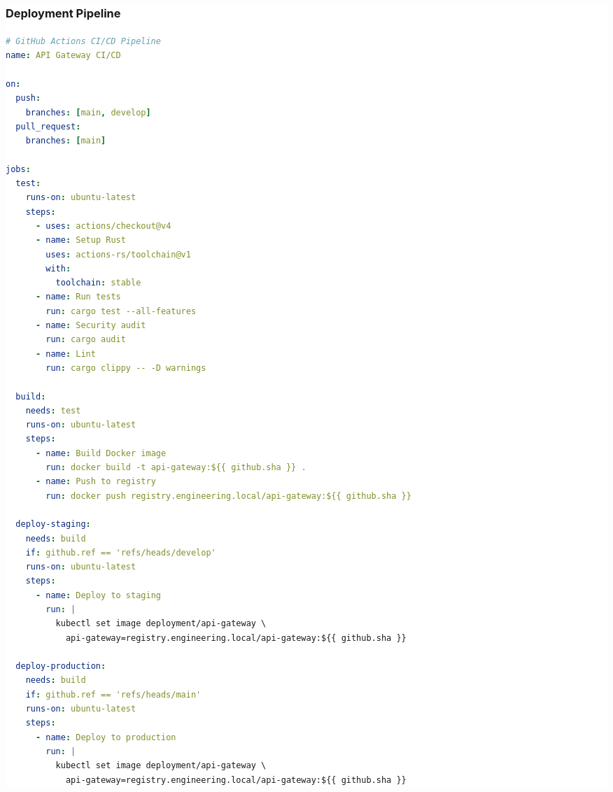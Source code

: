 ### Deployment Pipeline

```yaml
# GitHub Actions CI/CD Pipeline
name: API Gateway CI/CD

on:
  push:
    branches: [main, develop]
  pull_request:
    branches: [main]

jobs:
  test:
    runs-on: ubuntu-latest
    steps:
      - uses: actions/checkout@v4
      - name: Setup Rust
        uses: actions-rs/toolchain@v1
        with:
          toolchain: stable
      - name: Run tests
        run: cargo test --all-features
      - name: Security audit
        run: cargo audit
      - name: Lint
        run: cargo clippy -- -D warnings

  build:
    needs: test
    runs-on: ubuntu-latest
    steps:
      - name: Build Docker image
        run: docker build -t api-gateway:${{ github.sha }} .
      - name: Push to registry
        run: docker push registry.engineering.local/api-gateway:${{ github.sha }}

  deploy-staging:
    needs: build
    if: github.ref == 'refs/heads/develop'
    runs-on: ubuntu-latest
    steps:
      - name: Deploy to staging
        run: |
          kubectl set image deployment/api-gateway \
            api-gateway=registry.engineering.local/api-gateway:${{ github.sha }}

  deploy-production:
    needs: build
    if: github.ref == 'refs/heads/main'
    runs-on: ubuntu-latest
    steps:
      - name: Deploy to production
        run: |
          kubectl set image deployment/api-gateway \
            api-gateway=registry.engineering.local/api-gateway:${{ github.sha }}
```
